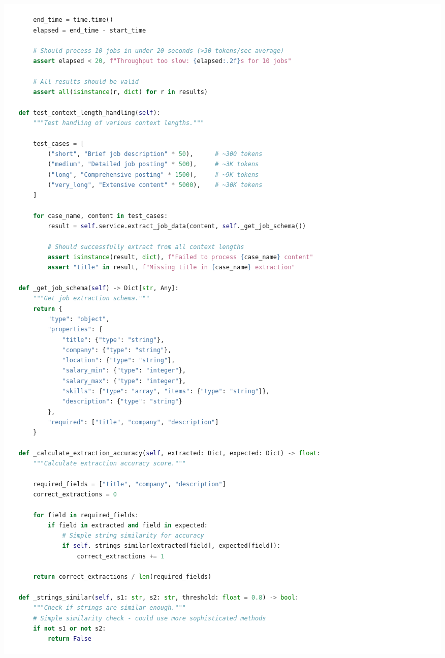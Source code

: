 ```python
        
        end_time = time.time()
        elapsed = end_time - start_time
        
        # Should process 10 jobs in under 20 seconds (>30 tokens/sec average)
        assert elapsed < 20, f"Throughput too slow: {elapsed:.2f}s for 10 jobs"
        
        # All results should be valid
        assert all(isinstance(r, dict) for r in results)
    
    def test_context_length_handling(self):
        """Test handling of various context lengths."""
        
        test_cases = [
            ("short", "Brief job description" * 50),      # ~300 tokens
            ("medium", "Detailed job posting" * 500),     # ~3K tokens  
            ("long", "Comprehensive posting" * 1500),     # ~9K tokens
            ("very_long", "Extensive content" * 5000),    # ~30K tokens
        ]
        
        for case_name, content in test_cases:
            result = self.service.extract_job_data(content, self._get_job_schema())
            
            # Should successfully extract from all context lengths
            assert isinstance(result, dict), f"Failed to process {case_name} content"
            assert "title" in result, f"Missing title in {case_name} extraction"
    
    def _get_job_schema(self) -> Dict[str, Any]:
        """Get job extraction schema."""
        return {
            "type": "object",
            "properties": {
                "title": {"type": "string"},
                "company": {"type": "string"},
                "location": {"type": "string"},
                "salary_min": {"type": "integer"},
                "salary_max": {"type": "integer"},
                "skills": {"type": "array", "items": {"type": "string"}},
                "description": {"type": "string"}
            },
            "required": ["title", "company", "description"]
        }
    
    def _calculate_extraction_accuracy(self, extracted: Dict, expected: Dict) -> float:
        """Calculate extraction accuracy score."""
        
        required_fields = ["title", "company", "description"]
        correct_extractions = 0
        
        for field in required_fields:
            if field in extracted and field in expected:
                # Simple string similarity for accuracy
                if self._strings_similar(extracted[field], expected[field]):
                    correct_extractions += 1
        
        return correct_extractions / len(required_fields)
    
    def _strings_similar(self, s1: str, s2: str, threshold: float = 0.8) -> bool:
        """Check if strings are similar enough."""
        # Simple similarity check - could use more sophisticated methods
        if not s1 or not s2:
            return False
        
```